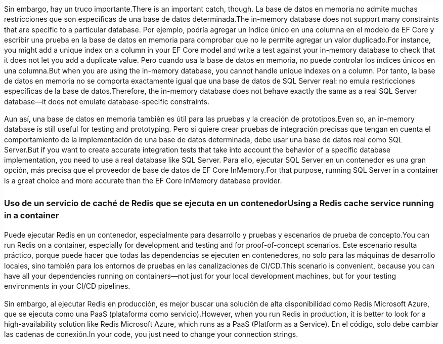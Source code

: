 <span data-ttu-id="648d5-132">Sin embargo, hay un truco importante.</span><span class="sxs-lookup"><span data-stu-id="648d5-132">There is an important catch, though.</span></span> <span data-ttu-id="648d5-133">La base de datos en memoria no admite muchas restricciones que son específicas de una base de datos determinada.</span><span class="sxs-lookup"><span data-stu-id="648d5-133">The in-memory database does not support many constraints that are specific to a particular database.</span></span> <span data-ttu-id="648d5-134">Por ejemplo, podría agregar un índice único en una columna en el modelo de EF Core y escribir una prueba en la base de datos en memoria para comprobar que no le permite agregar un valor duplicado.</span><span class="sxs-lookup"><span data-stu-id="648d5-134">For instance, you might add a unique index on a column in your EF Core model and write a test against your in-memory database to check that it does not let you add a duplicate value.</span></span> <span data-ttu-id="648d5-135">Pero cuando usa la base de datos en memoria, no puede controlar los índices únicos en una columna.</span><span class="sxs-lookup"><span data-stu-id="648d5-135">But when you are using the in-memory database, you cannot handle unique indexes on a column.</span></span> <span data-ttu-id="648d5-136">Por tanto, la base de datos en memoria no se comporta exactamente igual que una base de datos de SQL Server real: no emula restricciones específicas de la base de datos.</span><span class="sxs-lookup"><span data-stu-id="648d5-136">Therefore, the in-memory database does not behave exactly the same as a real SQL Server database—it does not emulate database-specific constraints.</span></span>

<span data-ttu-id="648d5-137">Aun así, una base de datos en memoria también es útil para las pruebas y la creación de prototipos.</span><span class="sxs-lookup"><span data-stu-id="648d5-137">Even so, an in-memory database is still useful for testing and prototyping.</span></span> <span data-ttu-id="648d5-138">Pero si quiere crear pruebas de integración precisas que tengan en cuenta el comportamiento de la implementación de una base de datos determinada, debe usar una base de datos real como SQL Server.</span><span class="sxs-lookup"><span data-stu-id="648d5-138">But if you want to create accurate integration tests that take into account the behavior of a specific database implementation, you need to use a real database like SQL Server.</span></span> <span data-ttu-id="648d5-139">Para ello, ejecutar SQL Server en un contenedor es una gran opción, más precisa que el proveedor de base de datos de EF Core InMemory.</span><span class="sxs-lookup"><span data-stu-id="648d5-139">For that purpose, running SQL Server in a container is a great choice and more accurate than the EF Core InMemory database provider.</span></span>

### <a name="using-a-redis-cache-service-running-in-a-container"></a><span data-ttu-id="648d5-140">Uso de un servicio de caché de Redis que se ejecuta en un contenedor</span><span class="sxs-lookup"><span data-stu-id="648d5-140">Using a Redis cache service running in a container</span></span>

<span data-ttu-id="648d5-141">Puede ejecutar Redis en un contenedor, especialmente para desarrollo y pruebas y escenarios de prueba de concepto.</span><span class="sxs-lookup"><span data-stu-id="648d5-141">You can run Redis on a container, especially for development and testing and for proof-of-concept scenarios.</span></span> <span data-ttu-id="648d5-142">Este escenario resulta práctico, porque puede hacer que todas las dependencias se ejecuten en contenedores, no solo para las máquinas de desarrollo locales, sino también para los entornos de pruebas en las canalizaciones de CI/CD.</span><span class="sxs-lookup"><span data-stu-id="648d5-142">This scenario is convenient, because you can have all your dependencies running on containers—not just for your local development machines, but for your testing environments in your CI/CD pipelines.</span></span>

<span data-ttu-id="648d5-143">Sin embargo, al ejecutar Redis en producción, es mejor buscar una solución de alta disponibilidad como Redis Microsoft Azure, que se ejecuta como una PaaS (plataforma como servicio).</span><span class="sxs-lookup"><span data-stu-id="648d5-143">However, when you run Redis in production, it is better to look for a high-availability solution like Redis Microsoft Azure, which runs as a PaaS (Platform as a Service).</span></span> <span data-ttu-id="648d5-144">En el código, solo debe cambiar las cadenas de conexión.</span><span class="sxs-lookup"><span data-stu-id="648d5-144">In your code, you just need to change your connection strings.</span></span>
